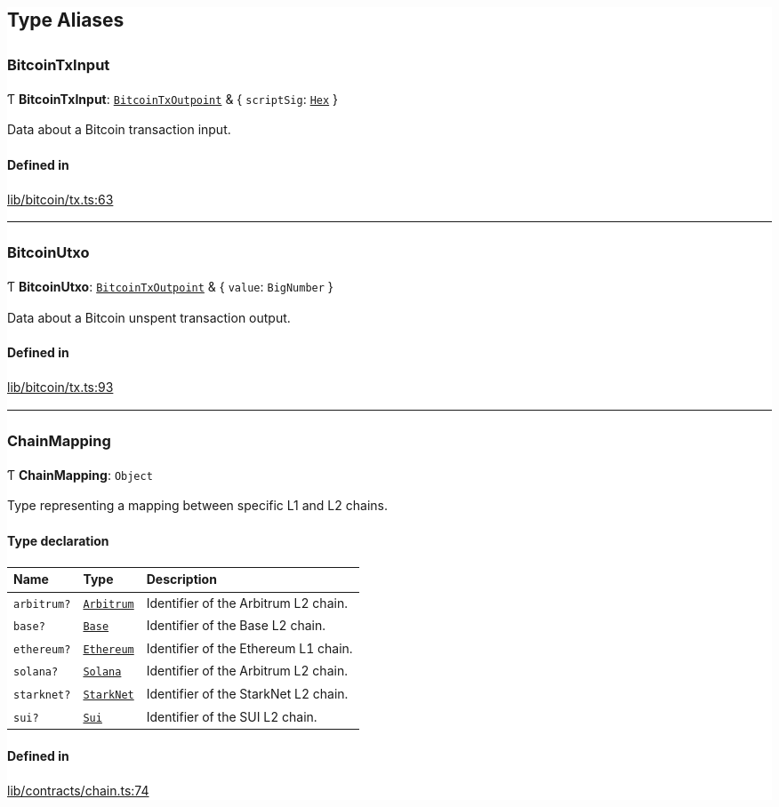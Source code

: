 ## Type Aliases

### BitcoinTxInput

Ƭ **BitcoinTxInput**: [`BitcoinTxOutpoint`](interfaces/BitcoinTxOutpoint.md) & \{ `scriptSig`: [`Hex`](classes/Hex.md)  }

Data about a Bitcoin transaction input.

#### Defined in

[lib/bitcoin/tx.ts:63](https://github.com/threshold-network/tbtc-v2/blob/main/typescript/src/lib/bitcoin/tx.ts#L63)

___

### BitcoinUtxo

Ƭ **BitcoinUtxo**: [`BitcoinTxOutpoint`](interfaces/BitcoinTxOutpoint.md) & \{ `value`: `BigNumber`  }

Data about a Bitcoin unspent transaction output.

#### Defined in

[lib/bitcoin/tx.ts:93](https://github.com/threshold-network/tbtc-v2/blob/main/typescript/src/lib/bitcoin/tx.ts#L93)

___

### ChainMapping

Ƭ **ChainMapping**: `Object`

Type representing a mapping between specific L1 and L2 chains.

#### Type declaration

| Name | Type | Description |
| :------ | :------ | :------ |
| `arbitrum?` | [`Arbitrum`](enums/Chains.Arbitrum.md) | Identifier of the Arbitrum L2 chain. |
| `base?` | [`Base`](enums/Chains.Base.md) | Identifier of the Base L2 chain. |
| `ethereum?` | [`Ethereum`](enums/Chains.Ethereum.md) | Identifier of the Ethereum L1 chain. |
| `solana?` | [`Solana`](enums/Chains.Solana.md) | Identifier of the Arbitrum L2 chain. |
| `starknet?` | [`StarkNet`](enums/Chains.StarkNet.md) | Identifier of the StarkNet L2 chain. |
| `sui?` | [`Sui`](enums/Chains.Sui.md) | Identifier of the SUI L2 chain. |

#### Defined in

[lib/contracts/chain.ts:74](https://github.com/threshold-network/tbtc-v2/blob/main/typescript/src/lib/contracts/chain.ts#L74)
